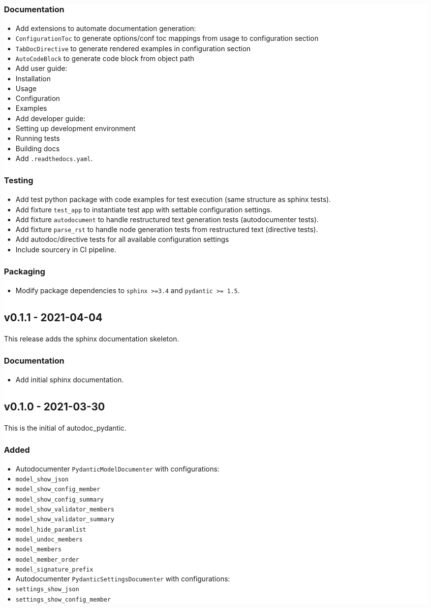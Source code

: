 ### Documentation

-   Add extensions to automate documentation generation:
-   `ConfigurationToc` to generate options/conf toc mappings from usage
    to configuration section
-   `TabDocDirective` to generate rendered examples in configuration
    section
-   `AutoCodeBlock` to generate code block from object path
-   Add user guide:
-   Installation
-   Usage
-   Configuration
-   Examples
-   Add developer guide:
-   Setting up development environment
-   Running tests
-   Building docs
-   Add `.readthedocs.yaml`.

### Testing

-   Add test python package with code examples for test execution (same
    structure as sphinx tests).
-   Add fixture `test_app` to instantiate test app with settable
    configuration settings.
-   Add fixture `autodocument` to handle restructured text generation
    tests (autodocumenter tests).
-   Add fixture `parse_rst` to handle node generation tests from
    restructured text (directive tests).
-   Add autodoc/directive tests for all available configuration settings
-   Include sourcery in CI pipeline.

### Packaging

-   Modify package dependencies to `sphinx >=3.4` and `pydantic >= 1.5`.

## v0.1.1 - 2021-04-04

This release adds the sphinx documentation skeleton.

### Documentation

-   Add initial sphinx documentation.

## v0.1.0 - 2021-03-30

This is the initial of autodoc_pydantic.

### Added

-   Autodocumenter `PydanticModelDocumenter` with configurations:
-   `model_show_json`
-   `model_show_config_member`
-   `model_show_config_summary`
-   `model_show_validator_members`
-   `model_show_validator_summary`
-   `model_hide_paramlist`
-   `model_undoc_members`
-   `model_members`
-   `model_member_order`
-   `model_signature_prefix`
-   Autodocumenter `PydanticSettingsDocumenter` with configurations:
-   `settings_show_json`
-   `settings_show_config_member`